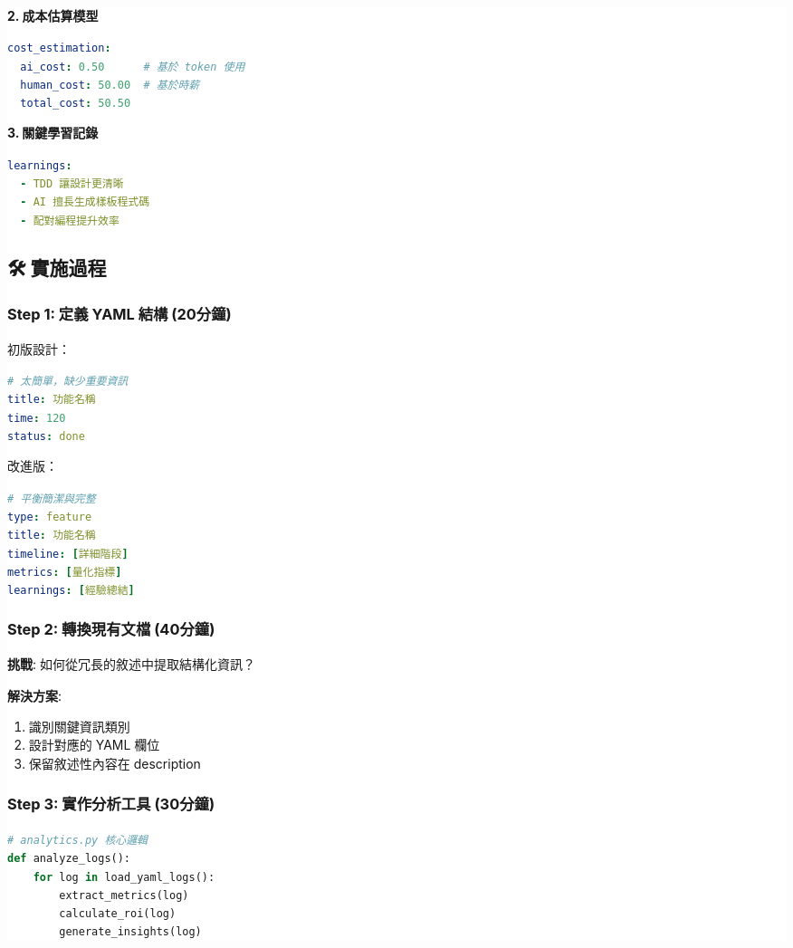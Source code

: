 **2. 成本估算模型**
```yaml
cost_estimation:
  ai_cost: 0.50      # 基於 token 使用
  human_cost: 50.00  # 基於時薪
  total_cost: 50.50
```

**3. 關鍵學習記錄**
```yaml
learnings:
  - TDD 讓設計更清晰
  - AI 擅長生成樣板程式碼
  - 配對編程提升效率
```

## 🛠️ 實施過程

### Step 1: 定義 YAML 結構 (20分鐘)

初版設計：
```yaml
# 太簡單，缺少重要資訊
title: 功能名稱
time: 120
status: done
```

改進版：
```yaml
# 平衡簡潔與完整
type: feature
title: 功能名稱
timeline: [詳細階段]
metrics: [量化指標]
learnings: [經驗總結]
```

### Step 2: 轉換現有文檔 (40分鐘)

**挑戰**: 如何從冗長的敘述中提取結構化資訊？

**解決方案**: 
1. 識別關鍵資訊類別
2. 設計對應的 YAML 欄位
3. 保留敘述性內容在 description

### Step 3: 實作分析工具 (30分鐘)

```python
# analytics.py 核心邏輯
def analyze_logs():
    for log in load_yaml_logs():
        extract_metrics(log)
        calculate_roi(log)
        generate_insights(log)
```
